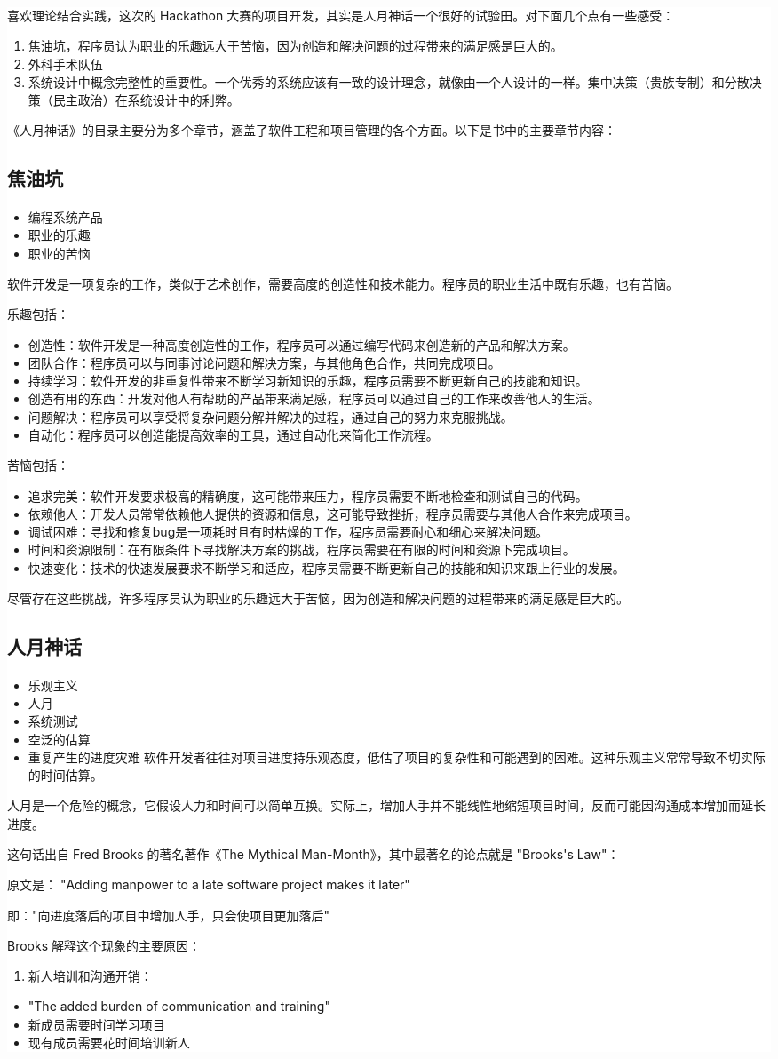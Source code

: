 
喜欢理论结合实践，这次的 Hackathon 大赛的项目开发，其实是人月神话一个很好的试验田。对下面几个点有一些感受：
1. 焦油坑，程序员认为职业的乐趣远大于苦恼，因为创造和解决问题的过程带来的满足感是巨大的。
2. 外科手术队伍
3. 系统设计中概念完整性的重要性。一个优秀的系统应该有一致的设计理念，就像由一个人设计的一样。集中决策（贵族专制）和分散决策（民主政治）在系统设计中的利弊。


《人月神话》的目录主要分为多个章节，涵盖了软件工程和项目管理的各个方面。以下是书中的主要章节内容：

## 焦油坑
   - 编程系统产品
   - 职业的乐趣
   - 职业的苦恼
   
软件开发是一项复杂的工作，类似于艺术创作，需要高度的创造性和技术能力。程序员的职业生活中既有乐趣，也有苦恼。

乐趣包括：

- 创造性：软件开发是一种高度创造性的工作，程序员可以通过编写代码来创造新的产品和解决方案。
- 团队合作：程序员可以与同事讨论问题和解决方案，与其他角色合作，共同完成项目。
- 持续学习：软件开发的非重复性带来不断学习新知识的乐趣，程序员需要不断更新自己的技能和知识。
- 创造有用的东西：开发对他人有帮助的产品带来满足感，程序员可以通过自己的工作来改善他人的生活。
- 问题解决：程序员可以享受将复杂问题分解并解决的过程，通过自己的努力来克服挑战。
- 自动化：程序员可以创造能提高效率的工具，通过自动化来简化工作流程。

苦恼包括：

- 追求完美：软件开发要求极高的精确度，这可能带来压力，程序员需要不断地检查和测试自己的代码。
- 依赖他人：开发人员常常依赖他人提供的资源和信息，这可能导致挫折，程序员需要与其他人合作来完成项目。
- 调试困难：寻找和修复bug是一项耗时且有时枯燥的工作，程序员需要耐心和细心来解决问题。
- 时间和资源限制：在有限条件下寻找解决方案的挑战，程序员需要在有限的时间和资源下完成项目。
- 快速变化：技术的快速发展要求不断学习和适应，程序员需要不断更新自己的技能和知识来跟上行业的发展。

尽管存在这些挑战，许多程序员认为职业的乐趣远大于苦恼，因为创造和解决问题的过程带来的满足感是巨大的。
## 人月神话
   - 乐观主义
   - 人月
   - 系统测试
   - 空泛的估算
   - 重复产生的进度灾难
软件开发者往往对项目进度持乐观态度，低估了项目的复杂性和可能遇到的困难。这种乐观主义常常导致不切实际的时间估算。

人月是一个危险的概念，它假设人力和时间可以简单互换。实际上，增加人手并不能线性地缩短项目时间，反而可能因沟通成本增加而延长进度。

这句话出自 Fred Brooks 的著名著作《The Mythical Man-Month》，其中最著名的论点就是 "Brooks's Law"：

原文是：
"Adding manpower to a late software project makes it later"

即："向进度落后的项目中增加人手，只会使项目更加落后"

Brooks 解释这个现象的主要原因：

1. 新人培训和沟通开销：
- "The added burden of communication and training" 
- 新成员需要时间学习项目
- 现有成员需要花时间培训新人
